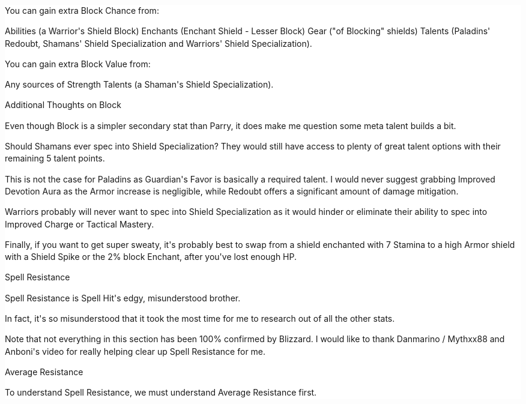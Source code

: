 You can gain extra Block Chance from:



Abilities (a Warrior's Shield Block)
Enchants (Enchant Shield - Lesser Block)
Gear ("of Blocking" shields)
Talents (Paladins' Redoubt, Shamans' Shield Specialization and Warriors' Shield Specialization).


You can gain extra Block Value from:



Any sources of Strength
Talents (a Shaman's Shield Specialization).


Additional Thoughts on Block

Even though Block is a simpler secondary stat than Parry, it does make me question some meta talent builds a bit.



Should Shamans ever spec into Shield Specialization? They would still have access to plenty of great talent options with their remaining 5 talent points.



This is not the case for Paladins as Guardian's Favor is basically a required talent. I would never suggest grabbing Improved Devotion Aura as the Armor increase is negligible, while Redoubt offers a significant amount of damage mitigation.



Warriors probably will never want to spec into Shield Specialization as it would hinder or eliminate their ability to spec into Improved Charge or Tactical Mastery.



Finally, if you want to get super sweaty, it's probably best to swap from a shield enchanted with 7 Stamina to a high Armor shield with a Shield Spike or the 2% block Enchant, after you've lost enough HP.





Spell Resistance

Spell Resistance is Spell Hit's edgy, misunderstood brother.



In fact, it's so misunderstood that it took the most time for me to research out of all the other stats.



Note that not everything in this section has been 100% confirmed by Blizzard. I would like to thank Danmarino / Mythxx88 and Anboni's video for really helping clear up Spell Resistance for me.



Average Resistance

To understand Spell Resistance, we must understand Average Resistance first.
